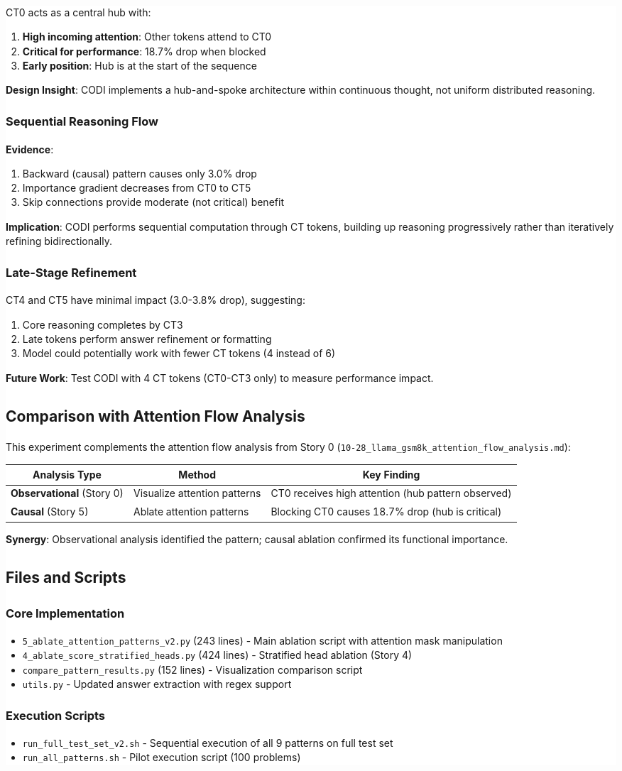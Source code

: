 CT0 acts as a central hub with:
1. **High incoming attention**: Other tokens attend to CT0
2. **Critical for performance**: 18.7% drop when blocked
3. **Early position**: Hub is at the start of the sequence

**Design Insight**: CODI implements a hub-and-spoke architecture within continuous thought, not uniform distributed reasoning.

### Sequential Reasoning Flow

**Evidence**:
1. Backward (causal) pattern causes only 3.0% drop
2. Importance gradient decreases from CT0 to CT5
3. Skip connections provide moderate (not critical) benefit

**Implication**: CODI performs sequential computation through CT tokens, building up reasoning progressively rather than iteratively refining bidirectionally.

### Late-Stage Refinement

CT4 and CT5 have minimal impact (3.0-3.8% drop), suggesting:
1. Core reasoning completes by CT3
2. Late tokens perform answer refinement or formatting
3. Model could potentially work with fewer CT tokens (4 instead of 6)

**Future Work**: Test CODI with 4 CT tokens (CT0-CT3 only) to measure performance impact.

## Comparison with Attention Flow Analysis

This experiment complements the attention flow analysis from Story 0 (`10-28_llama_gsm8k_attention_flow_analysis.md`):

| Analysis Type | Method | Key Finding |
|---------------|--------|-------------|
| **Observational** (Story 0) | Visualize attention patterns | CT0 receives high attention (hub pattern observed) |
| **Causal** (Story 5) | Ablate attention patterns | Blocking CT0 causes 18.7% drop (hub is critical) |

**Synergy**: Observational analysis identified the pattern; causal ablation confirmed its functional importance.

## Files and Scripts

### Core Implementation
- `5_ablate_attention_patterns_v2.py` (243 lines) - Main ablation script with attention mask manipulation
- `4_ablate_score_stratified_heads.py` (424 lines) - Stratified head ablation (Story 4)
- `compare_pattern_results.py` (152 lines) - Visualization comparison script
- `utils.py` - Updated answer extraction with regex support

### Execution Scripts
- `run_full_test_set_v2.sh` - Sequential execution of all 9 patterns on full test set
- `run_all_patterns.sh` - Pilot execution script (100 problems)

